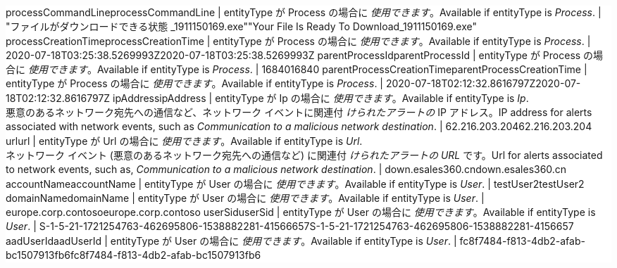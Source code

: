 <span data-ttu-id="b17d4-340">processCommandLine</span><span class="sxs-lookup"><span data-stu-id="b17d4-340">processCommandLine</span></span> | <span data-ttu-id="b17d4-341">entityType が Process の場合に *使用できます*。</span><span class="sxs-lookup"><span data-stu-id="b17d4-341">Available if entityType is *Process*.</span></span> | <span data-ttu-id="b17d4-342">"ファイルがダウンロードできる状態 \_1911150169.exe"</span><span class="sxs-lookup"><span data-stu-id="b17d4-342">"Your File Is Ready To Download\_1911150169.exe"</span></span>
<span data-ttu-id="b17d4-343">processCreationTime</span><span class="sxs-lookup"><span data-stu-id="b17d4-343">processCreationTime</span></span> | <span data-ttu-id="b17d4-344">entityType が Process の場合に *使用できます*。</span><span class="sxs-lookup"><span data-stu-id="b17d4-344">Available if entityType is *Process*.</span></span> | <span data-ttu-id="b17d4-345">2020-07-18T03:25:38.5269993Z</span><span class="sxs-lookup"><span data-stu-id="b17d4-345">2020-07-18T03:25:38.5269993Z</span></span>
<span data-ttu-id="b17d4-346">parentProcessId</span><span class="sxs-lookup"><span data-stu-id="b17d4-346">parentProcessId</span></span> | <span data-ttu-id="b17d4-347">entityType が Process の場合に *使用できます*。</span><span class="sxs-lookup"><span data-stu-id="b17d4-347">Available if entityType is *Process*.</span></span> | <span data-ttu-id="b17d4-348">16840</span><span class="sxs-lookup"><span data-stu-id="b17d4-348">16840</span></span>
<span data-ttu-id="b17d4-349">parentProcessCreationTime</span><span class="sxs-lookup"><span data-stu-id="b17d4-349">parentProcessCreationTime</span></span> | <span data-ttu-id="b17d4-350">entityType が Process の場合に *使用できます*。</span><span class="sxs-lookup"><span data-stu-id="b17d4-350">Available if entityType is *Process*.</span></span> | <span data-ttu-id="b17d4-351">2020-07-18T02:12:32.8616797Z</span><span class="sxs-lookup"><span data-stu-id="b17d4-351">2020-07-18T02:12:32.8616797Z</span></span>
<span data-ttu-id="b17d4-352">ipAddress</span><span class="sxs-lookup"><span data-stu-id="b17d4-352">ipAddress</span></span> | <span data-ttu-id="b17d4-353">entityType が Ip の場合に *使用できます*。</span><span class="sxs-lookup"><span data-stu-id="b17d4-353">Available if entityType is *Ip*.</span></span> <br><span data-ttu-id="b17d4-354">悪意のあるネットワーク宛先への通信など、ネットワーク イベントに関連付 *けられたアラートの* IP アドレス。</span><span class="sxs-lookup"><span data-stu-id="b17d4-354">IP address for alerts associated with network events, such as *Communication to a malicious network destination*.</span></span> | <span data-ttu-id="b17d4-355">62.216.203.204</span><span class="sxs-lookup"><span data-stu-id="b17d4-355">62.216.203.204</span></span>
<span data-ttu-id="b17d4-356">url</span><span class="sxs-lookup"><span data-stu-id="b17d4-356">url</span></span> | <span data-ttu-id="b17d4-357">entityType が Url の場合に *使用できます*。</span><span class="sxs-lookup"><span data-stu-id="b17d4-357">Available if entityType is *Url*.</span></span> <br><span data-ttu-id="b17d4-358">ネットワーク イベント (悪意のあるネットワーク宛先への通信など) に関連付 *けられたアラートの URL* です。</span><span class="sxs-lookup"><span data-stu-id="b17d4-358">Url for alerts associated to network events, such as, *Communication to a malicious network destination*.</span></span> | <span data-ttu-id="b17d4-359">down.esales360.cn</span><span class="sxs-lookup"><span data-stu-id="b17d4-359">down.esales360.cn</span></span>
<span data-ttu-id="b17d4-360">accountName</span><span class="sxs-lookup"><span data-stu-id="b17d4-360">accountName</span></span> | <span data-ttu-id="b17d4-361">entityType が User の場合に *使用できます*。</span><span class="sxs-lookup"><span data-stu-id="b17d4-361">Available if entityType is *User*.</span></span> | <span data-ttu-id="b17d4-362">testUser2</span><span class="sxs-lookup"><span data-stu-id="b17d4-362">testUser2</span></span>
<span data-ttu-id="b17d4-363">domainName</span><span class="sxs-lookup"><span data-stu-id="b17d4-363">domainName</span></span> | <span data-ttu-id="b17d4-364">entityType が User の場合に *使用できます*。</span><span class="sxs-lookup"><span data-stu-id="b17d4-364">Available if entityType is *User*.</span></span> | <span data-ttu-id="b17d4-365">europe.corp.contoso</span><span class="sxs-lookup"><span data-stu-id="b17d4-365">europe.corp.contoso</span></span>
<span data-ttu-id="b17d4-366">userSid</span><span class="sxs-lookup"><span data-stu-id="b17d4-366">userSid</span></span> | <span data-ttu-id="b17d4-367">entityType が User の場合に *使用できます*。</span><span class="sxs-lookup"><span data-stu-id="b17d4-367">Available if entityType is *User*.</span></span> | <span data-ttu-id="b17d4-368">S-1-5-21-1721254763-462695806-1538882281-41566657</span><span class="sxs-lookup"><span data-stu-id="b17d4-368">S-1-5-21-1721254763-462695806-1538882281-4156657</span></span>
<span data-ttu-id="b17d4-369">aadUserId</span><span class="sxs-lookup"><span data-stu-id="b17d4-369">aadUserId</span></span> | <span data-ttu-id="b17d4-370">entityType が User の場合に *使用できます*。</span><span class="sxs-lookup"><span data-stu-id="b17d4-370">Available if entityType is *User*.</span></span> | <span data-ttu-id="b17d4-371">fc8f7484-f813-4db2-afab-bc1507913fb6</span><span class="sxs-lookup"><span data-stu-id="b17d4-371">fc8f7484-f813-4db2-afab-bc1507913fb6</span></span>